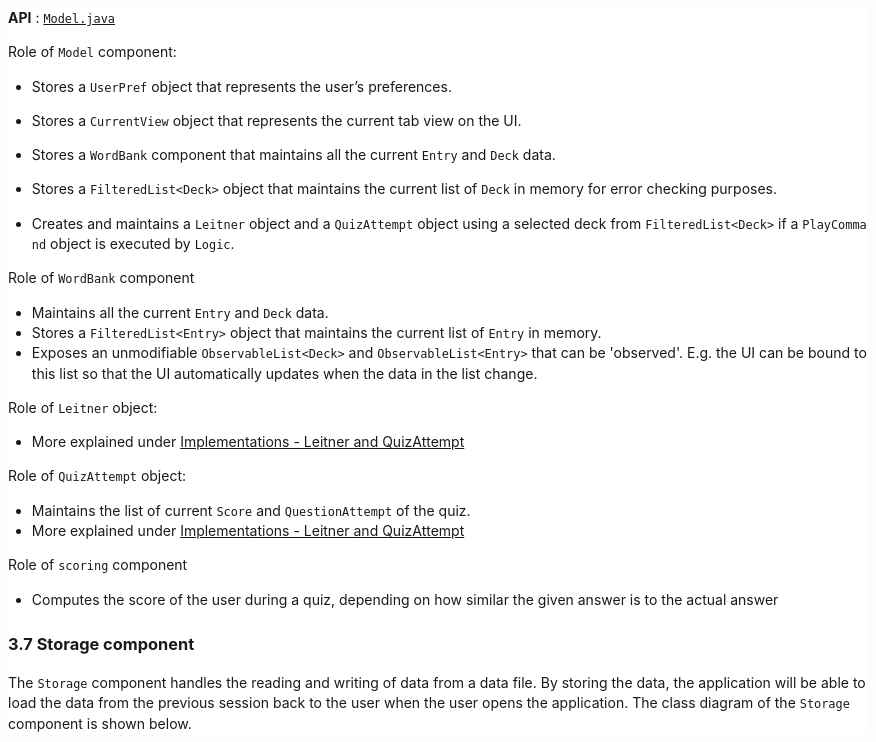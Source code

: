 
**API** : [`Model.java`](https://github.com/AY2021S1-CS2103T-T09-4/tp/blob/master/src/main/java/seedu/address/model/Model.java)

Role of `Model` component:

- Stores a `UserPref` object that represents the user’s preferences.

- Stores a `CurrentView` object that represents the current tab view on the UI.
- Stores a `WordBank` component that maintains all the current `Entry` and `Deck` data.
- Stores a `FilteredList<Deck>` object that maintains the current list of `Deck` in memory for error checking purposes.
- Creates and maintains a `Leitner` object and a `QuizAttempt` object using a selected deck from `FilteredList<Deck>` if
  a `PlayCommand` object is executed by `Logic`.

Role of `WordBank` component

- Maintains all the current `Entry` and `Deck` data.
- Stores a `FilteredList<Entry>` object that maintains the current list of `Entry` in memory.
- Exposes an unmodifiable `ObservableList<Deck>` and `ObservableList<Entry>`
  that can be 'observed'. E.g. the UI can be bound to this list so that the UI automatically updates when the data in the list change.

Role of `Leitner` object:

- More explained under [Implementations - Leitner and QuizAttempt](#425-leitner-and-quizattempt)

Role of `QuizAttempt` object:

- Maintains the list of current `Score` and `QuestionAttempt` of the quiz.
- More explained under [Implementations - Leitner and QuizAttempt](#425-leitner-and-quizattempt)

Role of `scoring` component

- Computes the score of the user during a quiz, depending on how similar the given answer is to the actual answer


### 3.7 Storage component

The `Storage` component handles the reading and writing of data from a data file. By storing the data,
the application will be able to load the data from the previous session back to the user when the user opens
the application.
The class diagram of the `Storage` component is shown below.
